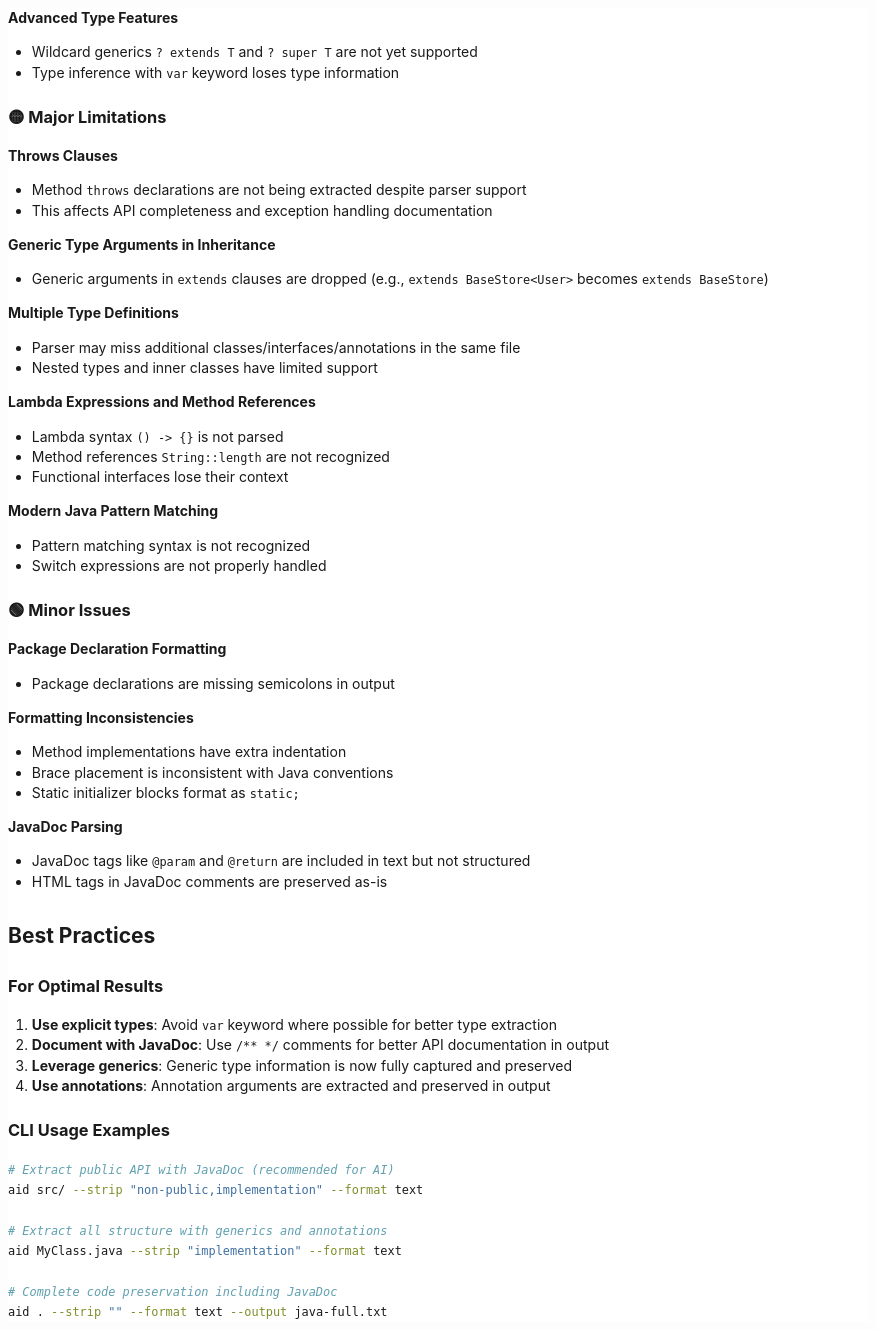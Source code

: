 **Advanced Type Features**
- Wildcard generics `? extends T` and `? super T` are not yet supported
- Type inference with `var` keyword loses type information

### 🟡 Major Limitations

**Throws Clauses**
- Method `throws` declarations are not being extracted despite parser support
- This affects API completeness and exception handling documentation

**Generic Type Arguments in Inheritance**  
- Generic arguments in `extends` clauses are dropped (e.g., `extends BaseStore<User>` becomes `extends BaseStore`)

**Multiple Type Definitions**
- Parser may miss additional classes/interfaces/annotations in the same file
- Nested types and inner classes have limited support

**Lambda Expressions and Method References**
- Lambda syntax `() -> {}` is not parsed
- Method references `String::length` are not recognized
- Functional interfaces lose their context

**Modern Java Pattern Matching**
- Pattern matching syntax is not recognized
- Switch expressions are not properly handled

### 🟢 Minor Issues

**Package Declaration Formatting**
- Package declarations are missing semicolons in output

**Formatting Inconsistencies**
- Method implementations have extra indentation
- Brace placement is inconsistent with Java conventions
- Static initializer blocks format as `static;`

**JavaDoc Parsing**
- JavaDoc tags like `@param` and `@return` are included in text but not structured
- HTML tags in JavaDoc comments are preserved as-is

## Best Practices

### For Optimal Results

1. **Use explicit types**: Avoid `var` keyword where possible for better type extraction
2. **Document with JavaDoc**: Use `/** */` comments for better API documentation in output
3. **Leverage generics**: Generic type information is now fully captured and preserved
4. **Use annotations**: Annotation arguments are extracted and preserved in output

### CLI Usage Examples

```bash
# Extract public API with JavaDoc (recommended for AI)
aid src/ --strip "non-public,implementation" --format text

# Extract all structure with generics and annotations
aid MyClass.java --strip "implementation" --format text

# Complete code preservation including JavaDoc
aid . --strip "" --format text --output java-full.txt
```
